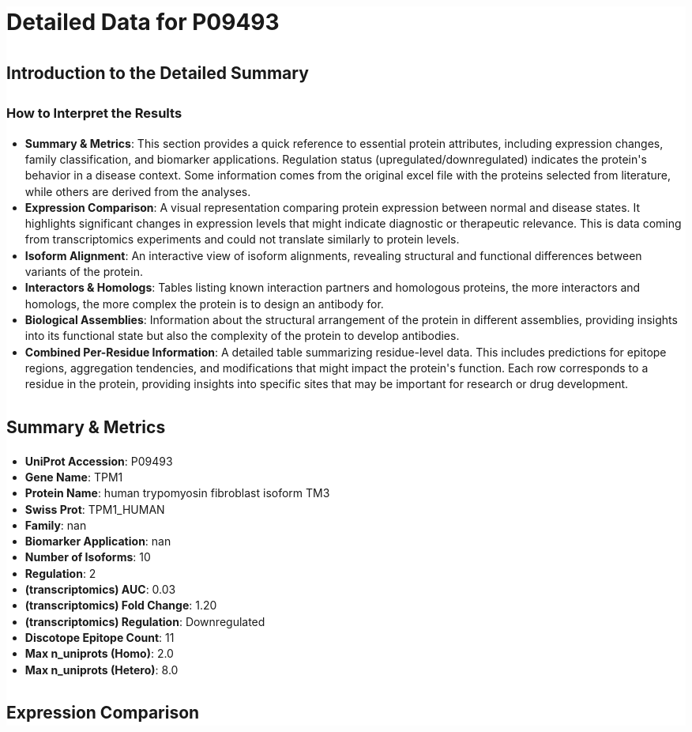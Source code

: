 # Detailed Data for P09493


## Introduction to the Detailed Summary

### How to Interpret the Results

- **Summary & Metrics**: This section provides a quick reference to essential protein attributes, including expression changes, family classification, and biomarker applications. Regulation status (upregulated/downregulated) indicates the protein's behavior in a disease context. Some information comes from the original excel file with the proteins selected from literature, while others are derived from the analyses.
- **Expression Comparison**: A visual representation comparing protein expression between normal and disease states. It highlights significant changes in expression levels that might indicate diagnostic or therapeutic relevance. This is data coming from transcriptomics experiments and could not translate similarly to protein levels.
- **Isoform Alignment**: An interactive view of isoform alignments, revealing structural and functional differences between variants of the protein.
- **Interactors & Homologs**: Tables listing known interaction partners and homologous proteins, the more interactors and homologs, the more complex the protein is to design an antibody for.
- **Biological Assemblies**: Information about the structural arrangement of the protein in different assemblies, providing insights into its functional state but also the complexity of the protein to develop antibodies.
- **Combined Per-Residue Information**: A detailed table summarizing residue-level data. This includes predictions for epitope regions, aggregation tendencies, and modifications that might impact the protein's function. Each row corresponds to a residue in the protein, providing insights into specific sites that may be important for research or drug development.
## Summary & Metrics

- **UniProt Accession**: P09493
- **Gene Name**: TPM1
- **Protein Name**: human trypomyosin fibroblast isoform TM3
- **Swiss Prot**: TPM1_HUMAN
- **Family**: nan
- **Biomarker Application**: nan
- **Number of Isoforms**: 10
- **Regulation**: 2
- **(transcriptomics) AUC**: 0.03
- **(transcriptomics) Fold Change**: 1.20
- **(transcriptomics) Regulation**: Downregulated
- **Discotope Epitope Count**: 11
- **Max n_uniprots (Homo)**: 2.0
- **Max n_uniprots (Hetero)**: 8.0


## Expression Comparison
